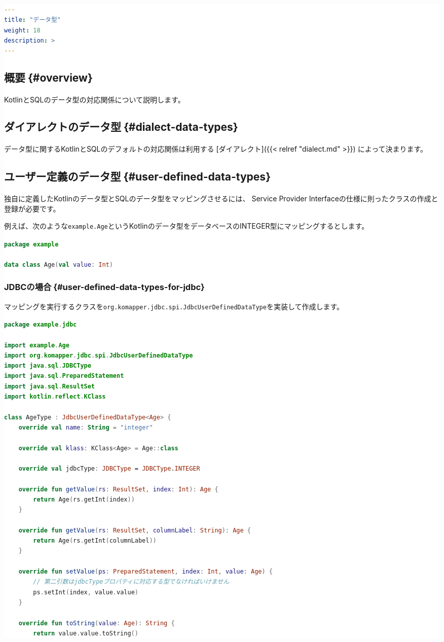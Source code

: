 ```yaml
---
title: "データ型"
weight: 18
description: >
---
```


## 概要 {#overview}

KotlinとSQLのデータ型の対応関係について説明します。

## ダイアレクトのデータ型 {#dialect-data-types}

データ型に関するKotlinとSQLのデフォルトの対応関係は利用する [ダイアレクト]({{< relref "dialect.md" >}}) によって決まります。

## ユーザー定義のデータ型 {#user-defined-data-types}

独自に定義したKotlinのデータ型とSQLのデータ型をマッピングさせるには、
Service Provider Interfaceの仕様に則ったクラスの作成と登録が必要です。

例えば、次のような`example.Age`というKotlinのデータ型をデータベースのINTEGER型にマッピングするとします。

```kotlin
package example

data class Age(val value: Int)
```

### JDBCの場合 {#user-defined-data-types-for-jdbc}

マッピングを実行するクラスを`org.komapper.jdbc.spi.JdbcUserDefinedDataType`を実装して作成します。

```kotlin
package example.jdbc

import example.Age
import org.komapper.jdbc.spi.JdbcUserDefinedDataType
import java.sql.JDBCType
import java.sql.PreparedStatement
import java.sql.ResultSet
import kotlin.reflect.KClass

class AgeType : JdbcUserDefinedDataType<Age> {
    override val name: String = "integer"

    override val klass: KClass<Age> = Age::class

    override val jdbcType: JDBCType = JDBCType.INTEGER

    override fun getValue(rs: ResultSet, index: Int): Age {
        return Age(rs.getInt(index))
    }

    override fun getValue(rs: ResultSet, columnLabel: String): Age {
        return Age(rs.getInt(columnLabel))
    }

    override fun setValue(ps: PreparedStatement, index: Int, value: Age) {
        // 第二引数はjdbcTypeプロパティに対応する型でなければいけません
        ps.setInt(index, value.value)
    }

    override fun toString(value: Age): String {
        return value.value.toString()
```